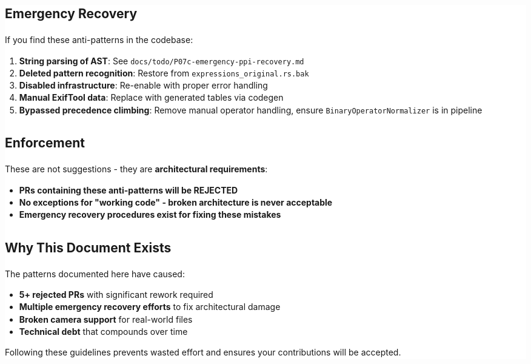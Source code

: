 ## Emergency Recovery

If you find these anti-patterns in the codebase:

1. **String parsing of AST**: See `docs/todo/P07c-emergency-ppi-recovery.md`
2. **Deleted pattern recognition**: Restore from `expressions_original.rs.bak`
3. **Disabled infrastructure**: Re-enable with proper error handling
4. **Manual ExifTool data**: Replace with generated tables via codegen
5. **Bypassed precedence climbing**: Remove manual operator handling, ensure `BinaryOperatorNormalizer` is in pipeline

## Enforcement

These are not suggestions - they are **architectural requirements**:

- **PRs containing these anti-patterns will be REJECTED**
- **No exceptions for "working code" - broken architecture is never acceptable**
- **Emergency recovery procedures exist for fixing these mistakes**

## Why This Document Exists

The patterns documented here have caused:
- **5+ rejected PRs** with significant rework required
- **Multiple emergency recovery efforts** to fix architectural damage
- **Broken camera support** for real-world files
- **Technical debt** that compounds over time

Following these guidelines prevents wasted effort and ensures your contributions will be accepted.